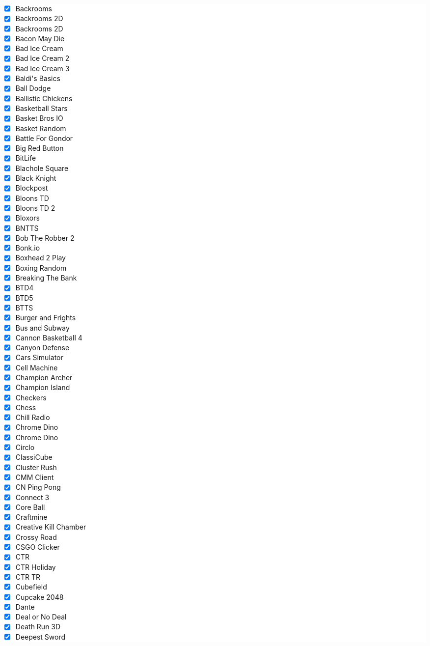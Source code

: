 - [x] Backrooms
- [x] Backrooms 2D
- [x] Backrooms 2D
- [x] Bacon May Die
- [x] Bad Ice Cream
- [x] Bad Ice Cream 2
- [x] Bad Ice Cream 3
- [x] Baldi's Basics
- [x] Ball Dodge
- [x] Ballistic Chickens
- [x] Basketball Stars
- [x] Basket Bros IO
- [x] Basket Random
- [x] Battle For Gondor
- [x] Big Red Button
- [x] BitLife
- [x] Blachole Square
- [x] Black Knight
- [x] Blockpost
- [x] Bloons TD
- [x] Bloons TD 2
- [x] Bloxors
- [x] BNTTS
- [x] Bob The Robber 2
- [x] Bonk.io
- [x] Boxhead 2 Play
- [x] Boxing Random
- [x] Breaking The Bank
- [x] BTD4
- [x] BTD5
- [x] BTTS
- [x] Burger and Frights
- [x] Bus and Subway
- [x] Cannon Basketball 4
- [x] Canyon Defense
- [x] Cars Simulator
- [x] Cell Machine
- [x] Champion Archer
- [x] Champion Island
- [x] Checkers
- [x] Chess
- [x] Chill Radio
- [x] Chrome Dino
- [x] Chrome Dino
- [x] Circlo
- [x] ClassiCube
- [x] Cluster Rush
- [x] CMM Client
- [x] CN Ping Pong
- [x] Connect 3
- [x] Core Ball
- [x] Craftmine
- [x] Creative Kill Chamber
- [x] Crossy Road
- [x] CSGO Clicker
- [x] CTR
- [x] CTR Holiday
- [x] CTR TR
- [x] Cubefield
- [x] Cupcake 2048
- [x] Dante
- [x] Deal or No Deal
- [x] Death Run 3D
- [x] Deepest Sword
